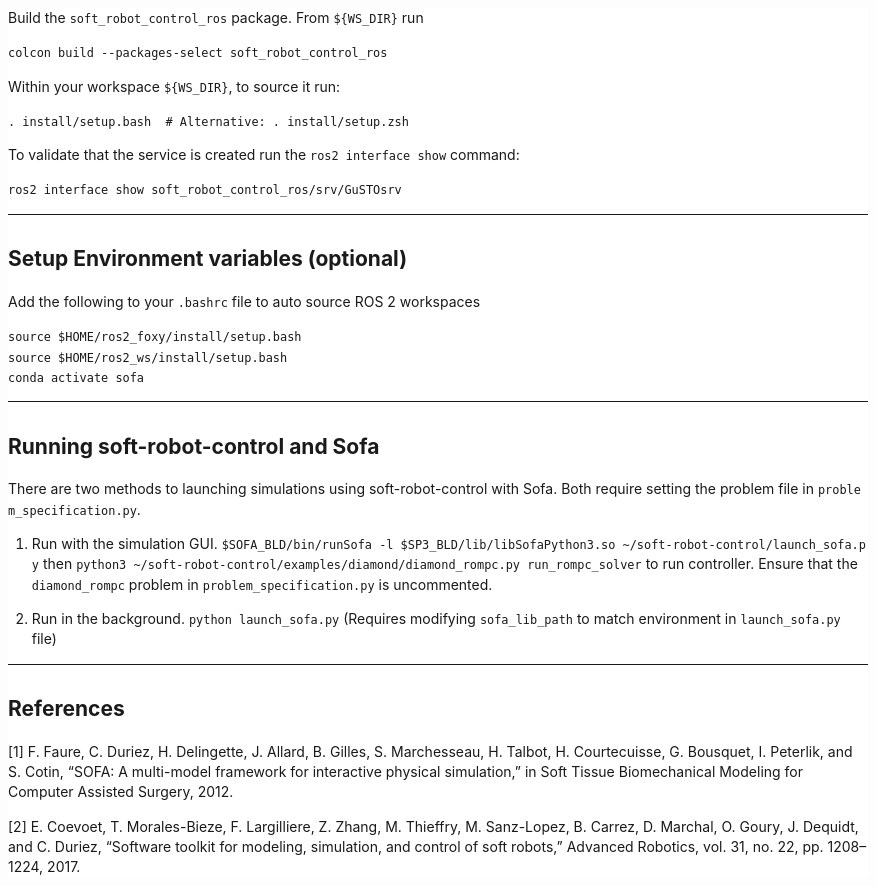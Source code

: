 Build the `soft_robot_control_ros` package. From `${WS_DIR}` run

```
colcon build --packages-select soft_robot_control_ros
```

Within your workspace `${WS_DIR}`, to source it run:

```
. install/setup.bash  # Alternative: . install/setup.zsh
```

To validate that the service is created run the `ros2 interface show` command:

```
ros2 interface show soft_robot_control_ros/srv/GuSTOsrv
```

---
## Setup Environment variables (optional)

Add the following to your `.bashrc` file to auto source ROS 2 workspaces
```
source $HOME/ros2_foxy/install/setup.bash
source $HOME/ros2_ws/install/setup.bash
conda activate sofa
```

---
## Running soft-robot-control and Sofa

There are two methods to launching simulations using soft-robot-control with Sofa. Both require setting the problem file
in `problem_specification.py`.

1. Run with the simulation GUI. `$SOFA_BLD/bin/runSofa -l $SP3_BLD/lib/libSofaPython3.so ~/soft-robot-control/launch_sofa.py` then `python3 ~/soft-robot-control/examples/diamond/diamond_rompc.py run_rompc_solver` to run controller.
Ensure that the `diamond_rompc` problem in `problem_specification.py` is uncommented.

2. Run in the background. `python launch_sofa.py` (Requires modifying `sofa_lib_path` to match environment in `launch_sofa.py` file)

---



## References

[1] F. Faure, C. Duriez, H. Delingette, J. Allard, B. Gilles, S. Marchesseau,
H. Talbot, H. Courtecuisse, G. Bousquet, I. Peterlik, and S. Cotin,
“SOFA: A multi-model framework for interactive physical simulation,”
in Soft Tissue Biomechanical Modeling for Computer Assisted Surgery, 2012. 

[2] E. Coevoet, T. Morales-Bieze, F. Largilliere, Z. Zhang, M. Thieffry,
M. Sanz-Lopez, B. Carrez, D. Marchal, O. Goury, J. Dequidt, and
C. Duriez, “Software toolkit for modeling, simulation, and control of
soft robots,” Advanced Robotics, vol. 31, no. 22, pp. 1208–1224, 2017.
